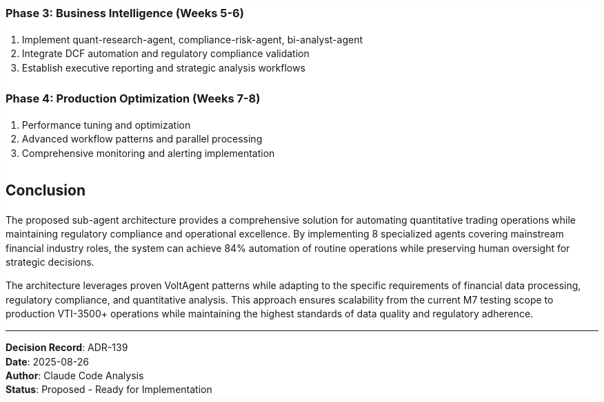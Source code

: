 ### Phase 3: Business Intelligence (Weeks 5-6)
1. Implement quant-research-agent, compliance-risk-agent, bi-analyst-agent
2. Integrate DCF automation and regulatory compliance validation
3. Establish executive reporting and strategic analysis workflows

### Phase 4: Production Optimization (Weeks 7-8)
1. Performance tuning and optimization
2. Advanced workflow patterns and parallel processing
3. Comprehensive monitoring and alerting implementation

## Conclusion

The proposed sub-agent architecture provides a comprehensive solution for automating quantitative trading operations while maintaining regulatory compliance and operational excellence. By implementing 8 specialized agents covering mainstream financial industry roles, the system can achieve 84% automation of routine operations while preserving human oversight for strategic decisions.

The architecture leverages proven VoltAgent patterns while adapting to the specific requirements of financial data processing, regulatory compliance, and quantitative analysis. This approach ensures scalability from the current M7 testing scope to production VTI-3500+ operations while maintaining the highest standards of data quality and regulatory adherence.

---
**Decision Record**: ADR-139  
**Date**: 2025-08-26  
**Author**: Claude Code Analysis  
**Status**: Proposed - Ready for Implementation